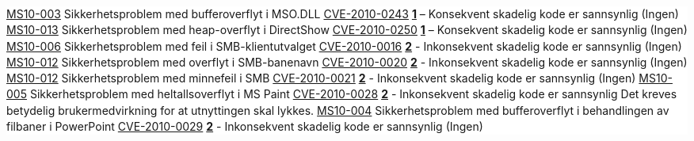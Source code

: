 </tr>
<tr class="odd">
<td><a href="http://go.microsoft.com/fwlink/?linkid=178812">MS10-003</a></td>
<td>Sikkerhetsproblem med bufferoverflyt i MSO.DLL</td>
<td><a href="http://www.cve.mitre.org/cgi-bin/cvename.cgi?name=cve-2010-0243">CVE-2010-0243</a></td>
<td><a href="http://technet.microsoft.com/en-us/security/cc998259.aspx"><strong>1</strong></a> – Konsekvent skadelig kode er sannsynlig</td>
<td>(Ingen)</td>
</tr>
<tr class="even">
<td><a href="http://go.microsoft.com/fwlink/?linkid=167321">MS10-013</a></td>
<td>Sikkerhetsproblem med heap-overflyt i DirectShow</td>
<td><a href="http://www.cve.mitre.org/cgi-bin/cvename.cgi?name=cve-2010-0250">CVE-2010-0250</a></td>
<td><a href="http://technet.microsoft.com/en-us/security/cc998259.aspx"><strong>1</strong></a> – Konsekvent skadelig kode er sannsynlig</td>
<td>(Ingen)</td>
</tr>
<tr class="odd">
<td><a href="http://go.microsoft.com/fwlink/?linkid=178850">MS10-006</a></td>
<td>Sikkerhetsproblem med feil i SMB-klientutvalget</td>
<td><a href="http://www.cve.mitre.org/cgi-bin/cvename.cgi?name=cve-2010-0016">CVE-2010-0016</a></td>
<td><a href="http://technet.microsoft.com/en-us/security/cc998259.aspx"><strong>2</strong></a> - Inkonsekvent skadelig kode er sannsynlig</td>
<td>(Ingen)</td>
</tr>
<tr class="even">
<td><a href="http://go.microsoft.com/fwlink/?linkid=155976">MS10-012</a></td>
<td>Sikkerhetsproblem med overflyt i SMB-banenavn</td>
<td><a href="http://www.cve.mitre.org/cgi-bin/cvename.cgi?name=cve-2010-0020">CVE-2010-0020</a></td>
<td><a href="http://technet.microsoft.com/en-us/security/cc998259.aspx"><strong>2</strong></a> - Inkonsekvent skadelig kode er sannsynlig</td>
<td>(Ingen)</td>
</tr>
<tr class="odd">
<td><a href="http://go.microsoft.com/fwlink/?linkid=155976">MS10-012</a></td>
<td>Sikkerhetsproblem med minnefeil i SMB</td>
<td><a href="http://www.cve.mitre.org/cgi-bin/cvename.cgi?name=cve-2010-0021">CVE-2010-0021</a></td>
<td><a href="http://technet.microsoft.com/en-us/security/cc998259.aspx"><strong>2</strong></a> - Inkonsekvent skadelig kode er sannsynlig</td>
<td>(Ingen)</td>
</tr>
<tr class="even">
<td><a href="http://go.microsoft.com/fwlink/?linkid=180620">MS10-005</a></td>
<td>Sikkerhetsproblem med heltallsoverflyt i MS Paint</td>
<td><a href="http://www.cve.mitre.org/cgi-bin/cvename.cgi?name=cve-2010-0028">CVE-2010-0028</a></td>
<td><a href="http://technet.microsoft.com/en-us/security/cc998259.aspx"><strong>2</strong></a> - Inkonsekvent skadelig kode er sannsynlig</td>
<td>Det kreves betydelig brukermedvirkning for at utnyttingen skal lykkes.</td>
</tr>
<tr class="odd">
<td><a href="http://go.microsoft.com/fwlink/?linkid=163639">MS10-004</a></td>
<td>Sikkerhetsproblem med bufferoverflyt i behandlingen av filbaner i PowerPoint</td>
<td><a href="http://www.cve.mitre.org/cgi-bin/cvename.cgi?name=cve-2010-0029">CVE-2010-0029</a></td>
<td><a href="http://technet.microsoft.com/en-us/security/cc998259.aspx"><strong>2</strong></a> - Inkonsekvent skadelig kode er sannsynlig</td>
<td>(Ingen)</td>
</tr>